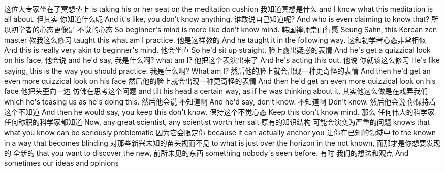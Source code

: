 这位大专家坐在了冥想垫上
is taking his or her seat on the meditation cushion
我知道冥想是什么
and I know what this meditation is all about.
但其实  你知道什么呢
And it's like, you don't know anything.
谁敢说自己知道呢?
And who is even claiming to know that?
所以初学者的心态更像是  不觉的心态
So beginner's mind is more like don't know mind.
韩国禅师崇山行愿
Seung Sahn, this Korean zen master
教我这么修习
taught this what am I practice.
他是这样教的
And he taught it in the following way.
这和初学者心态非常相似
And this is really very akin to beginner's mind.
他会坐直
So he'd sit up straight.
脸上露出疑惑的表情
And he's get a quizzical look on his face,
他会说
and he'd say,
我是什么啊?
what am I?
他把这个表演出来了
And he's acting this out.
他说  你就该这么修习
He's like saying, this is the way you should practice.
我是什么啊?
What am I?
然后他的脸上就会出现一种更奇怪的表情
And then he'd get an even more quizzical look on his face
然后他的脸上就会出现一种更奇怪的表情
And then he'd get an even more quizzical look on his face
他把头歪向一边  仿佛在思考这个问题
and tilt his head a certain way, as if he was thinking about it,
其实他这么做是在戏弄我们
which he's teasing us as he's doing this.
然后他会说  不知道啊
And he'd say, don't know.
不知道啊
Don't know.
然后他会说  你保持着这个不知道
And then he would say, you keep this don't know.
保持这个不觉心态
Keep this don't know mind.
那么  任何伟大的科学家  任何称职的科学家都知道
Now, any great scientist, any scientist worth her salt
原有的知识结构  可能会演变为严重的问题
knows that what you know can be seriously problematic
因为它会限定你
because it can actually anchor you
让你在已知的领域中
to the known in a way that becomes blinding
对那些新兴未知的苗头视而不见
to what is just over the horizon in the not known,
而那才是你想要发现的  全新的
that you want to discover the new,
前所未见的东西
something nobody's seen before.
有时  我们的想法和观点
And sometimes our ideas and opinions